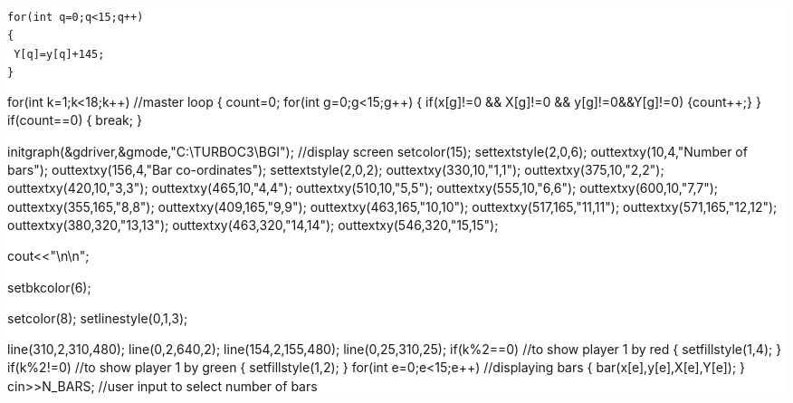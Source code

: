     for(int q=0;q<15;q++)
    {
     Y[q]=y[q]+145;
    }
 for(int k=1;k<18;k++) //master loop
 {
  count=0;
      for(int g=0;g<15;g++)
       {
	if(x[g]!=0 && X[g]!=0 && y[g]!=0&&Y[g]!=0)
	{count++;}
       }
    if(count==0)
	 {
	  break;
	 }

  initgraph(&gdriver,&gmode,"C:\\TURBOC3\\BGI");  //display screen
  setcolor(15);
  settextstyle(2,0,6);
  outtextxy(10,4,"Number of bars");
  outtextxy(156,4,"Bar co-ordinates");
  settextstyle(2,0,2);
  outtextxy(330,10,"1,1");
  outtextxy(375,10,"2,2");
  outtextxy(420,10,"3,3");
  outtextxy(465,10,"4,4");
  outtextxy(510,10,"5,5");
  outtextxy(555,10,"6,6");
  outtextxy(600,10,"7,7");
  outtextxy(355,165,"8,8");
  outtextxy(409,165,"9,9");
  outtextxy(463,165,"10,10");
  outtextxy(517,165,"11,11");
  outtextxy(571,165,"12,12");
  outtextxy(380,320,"13,13");
  outtextxy(463,320,"14,14");
  outtextxy(546,320,"15,15");

  cout<<"\n\n";

  setbkcolor(6);

  setcolor(8);
  setlinestyle(0,1,3);

  line(310,2,310,480);
  line(0,2,640,2);
  line(154,2,155,480);
  line(0,25,310,25);
   if(k%2==0)                 //to show player 1 by red
    {
     setfillstyle(1,4);
    }
   if(k%2!=0)                 //to show player 1 by green
    {
     setfillstyle(1,2);
    }
   for(int e=0;e<15;e++)     //displaying bars
    {
     bar(x[e],y[e],X[e],Y[e]);
    }
  cin>>N_BARS; //user input to select number of bars
